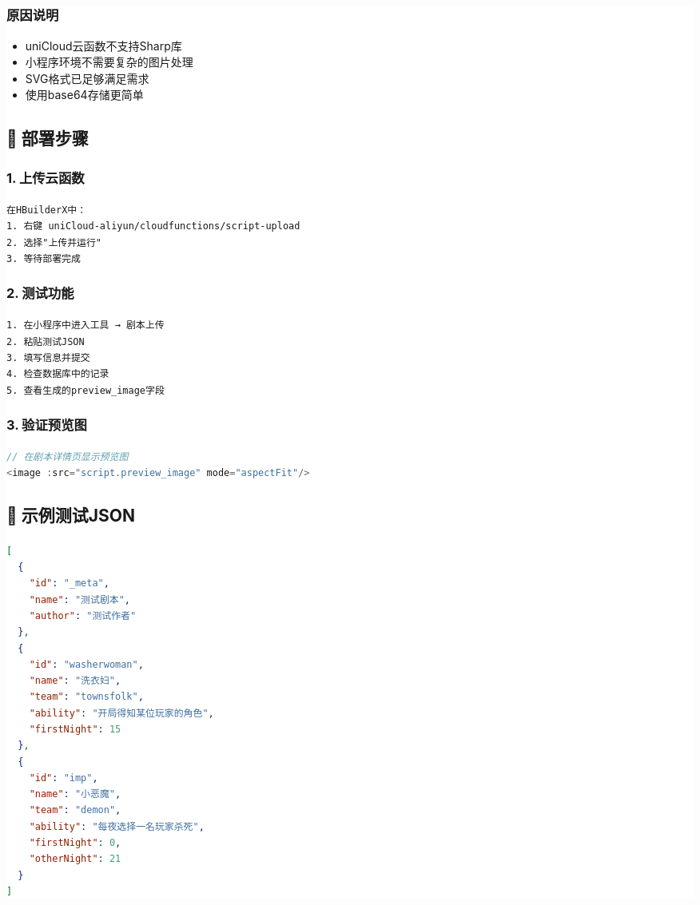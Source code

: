 ### 原因说明
- uniCloud云函数不支持Sharp库
- 小程序环境不需要复杂的图片处理
- SVG格式已足够满足需求
- 使用base64存储更简单

## 🚀 部署步骤

### 1. 上传云函数
```
在HBuilderX中：
1. 右键 uniCloud-aliyun/cloudfunctions/script-upload
2. 选择"上传并运行"
3. 等待部署完成
```

### 2. 测试功能
```
1. 在小程序中进入工具 → 剧本上传
2. 粘贴测试JSON
3. 填写信息并提交
4. 检查数据库中的记录
5. 查看生成的preview_image字段
```

### 3. 验证预览图
```javascript
// 在剧本详情页显示预览图
<image :src="script.preview_image" mode="aspectFit"/>
```

## 📝 示例测试JSON

```json
[
  {
    "id": "_meta",
    "name": "测试剧本",
    "author": "测试作者"
  },
  {
    "id": "washerwoman",
    "name": "洗衣妇",
    "team": "townsfolk",
    "ability": "开局得知某位玩家的角色",
    "firstNight": 15
  },
  {
    "id": "imp",
    "name": "小恶魔",
    "team": "demon",
    "ability": "每夜选择一名玩家杀死",
    "firstNight": 0,
    "otherNight": 21
  }
]
```
